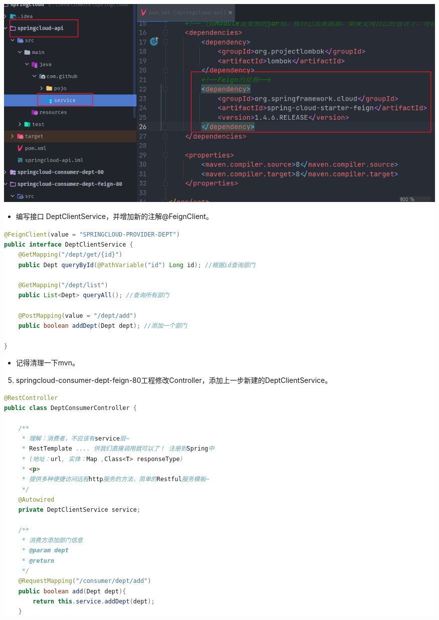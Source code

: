 ![image-20220223150729085](/SpringCloudNetflixImage/03/image-20220223150729085.png)

- 编写接口 DeptClientService，并增加新的注解@FeignClient。

```java
@FeignClient(value = "SPRINGCLOUD-PROVIDER-DEPT")
public interface DeptClientService {
    @GetMapping("/dept/get/{id}")
    public Dept queryById(@PathVariable("id") Long id); //根据id查询部门
   
    @GetMapping("/dept/list")
    public List<Dept> queryAll(); //查询所有部门
    
    @PostMapping(value = "/dept/add")
    public boolean addDept(Dept dept); //添加一个部门
    
}
```

- 记得清理一下mvn。

5. springcloud-consumer-dept-feign-80工程修改Controller，添加上一步新建的DeptClientService。

```java
@RestController
public class DeptConsumerController {

    /**
     * 理解：消费者，不应该有service层~
     * RestTemplate .... 供我们直接调用就可以了！ 注册到Spring中
     * (地址：url, 实体：Map ,Class<T> responseType)
     * <p>
     * 提供多种便捷访问远程http服务的方法，简单的Restful服务模板~
     */
    @Autowired
    private DeptClientService service;

    /**
     * 消费方添加部门信息
     * @param dept
     * @return
     */
    @RequestMapping("/consumer/dept/add")
    public boolean add(Dept dept){
        return this.service.addDept(dept);
    }
```